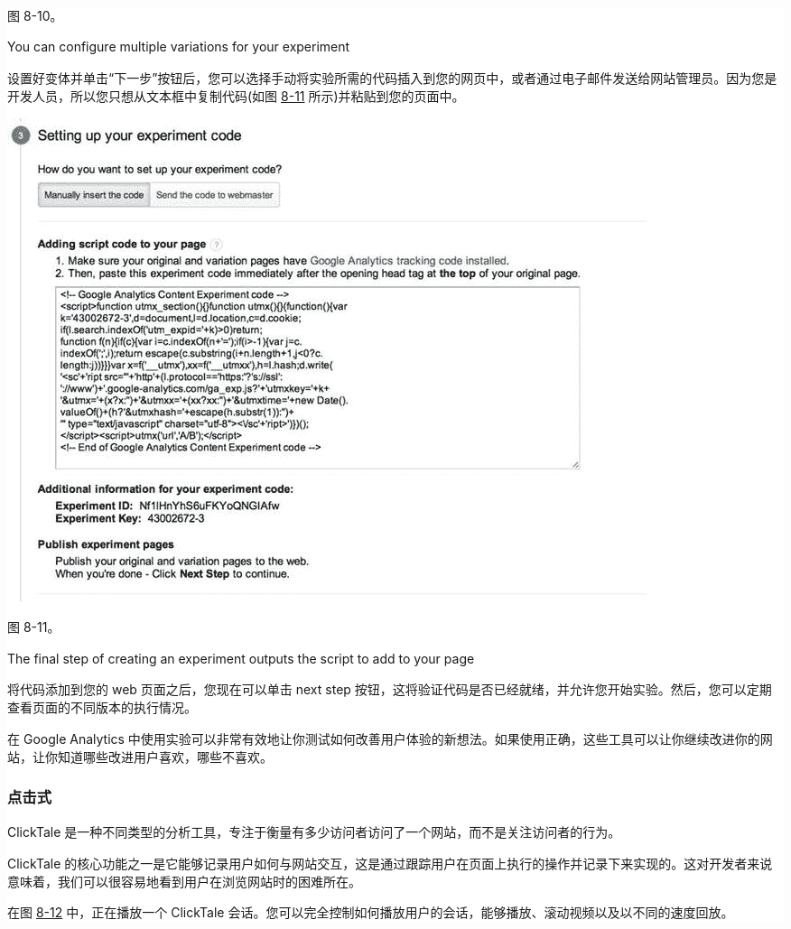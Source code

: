 图 8-10。

You can configure multiple variations for your experiment

设置好变体并单击“下一步”按钮后，您可以选择手动将实验所需的代码插入到您的网页中，或者通过电子邮件发送给网站管理员。因为您是开发人员，所以您只想从文本框中复制代码(如图 [8-11](#Fig11) 所示)并粘贴到您的页面中。

![A978-1-4302-6695-2_8_Fig11_HTML.jpg](img/A978-1-4302-6695-2_8_Fig11_HTML.jpg)

图 8-11。

The final step of creating an experiment outputs the script to add to your page

将代码添加到您的 web 页面之后，您现在可以单击 next step 按钮，这将验证代码是否已经就绪，并允许您开始实验。然后，您可以定期查看页面的不同版本的执行情况。

在 Google Analytics 中使用实验可以非常有效地让你测试如何改善用户体验的新想法。如果使用正确，这些工具可以让你继续改进你的网站，让你知道哪些改进用户喜欢，哪些不喜欢。

### 点击式

ClickTale 是一种不同类型的分析工具，专注于衡量有多少访问者访问了一个网站，而不是关注访问者的行为。

ClickTale 的核心功能之一是它能够记录用户如何与网站交互，这是通过跟踪用户在页面上执行的操作并记录下来实现的。这对开发者来说意味着，我们可以很容易地看到用户在浏览网站时的困难所在。

在图 [8-12](#Fig12) 中，正在播放一个 ClickTale 会话。您可以完全控制如何播放用户的会话，能够播放、滚动视频以及以不同的速度回放。
